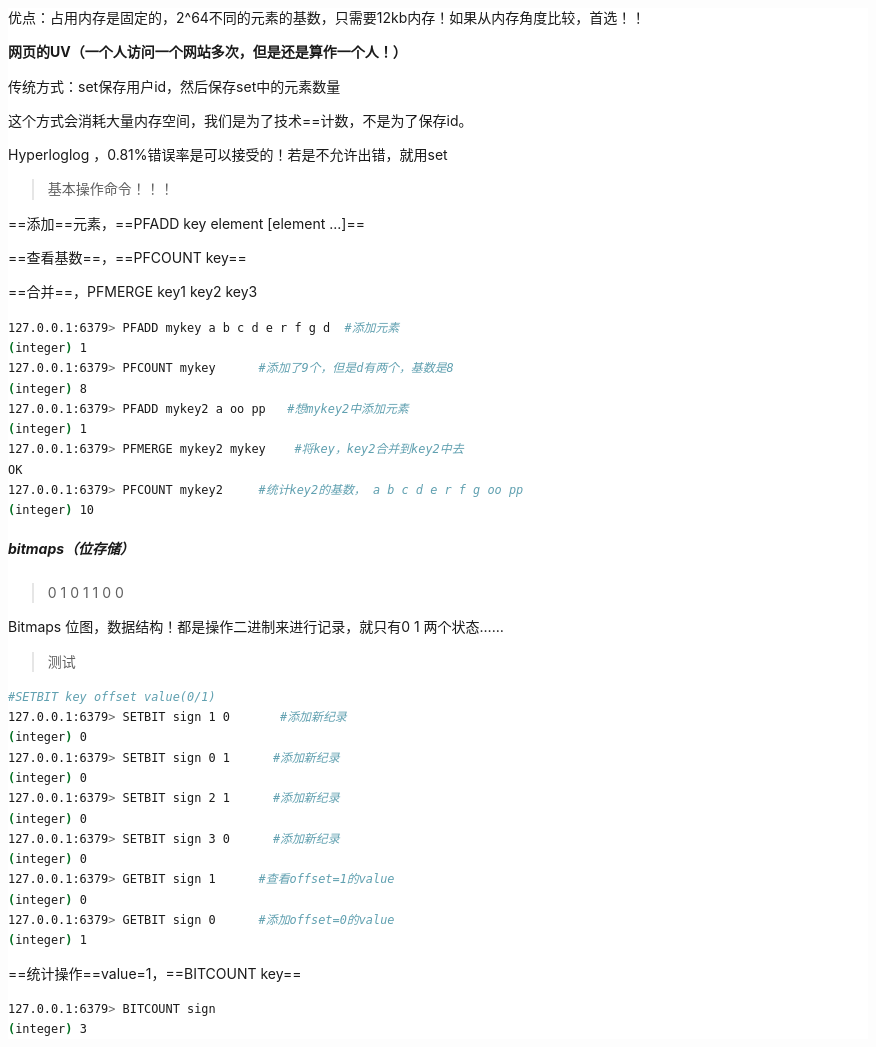 优点：占用内存是固定的，2^64不同的元素的基数，只需要12kb内存！如果从内存角度比较，首选！！

**网页的UV（一个人访问一个网站多次，但是还是算作一个人！）**

传统方式：set保存用户id，然后保存set中的元素数量

这个方式会消耗大量内存空间，我们是为了技术==计数，不是为了保存id。

Hyperloglog  ，0.81%错误率是可以接受的！若是不允许出错，就用set

> 基本操作命令！！！

==添加==元素，==PFADD key element [element ...]==

==查看基数==，==PFCOUNT key==

==合并==，PFMERGE key1 key2 key3

```bash
127.0.0.1:6379> PFADD mykey a b c d e r f g d  #添加元素
(integer) 1
127.0.0.1:6379> PFCOUNT mykey      #添加了9个，但是d有两个，基数是8
(integer) 8
127.0.0.1:6379> PFADD mykey2 a oo pp   #想mykey2中添加元素
(integer) 1
127.0.0.1:6379> PFMERGE mykey2 mykey	#将key，key2合并到key2中去
OK
127.0.0.1:6379> PFCOUNT mykey2     #统计key2的基数， a b c d e r f g oo pp
(integer) 10
```

##### bitmaps（位存储）

> 0 1 0 1 1 0 0

Bitmaps 位图，数据结构！都是操作二进制来进行记录，就只有0 1 两个状态……

> 测试

```bash
#SETBIT key offset value(0/1)
127.0.0.1:6379> SETBIT sign 1 0       #添加新纪录
(integer) 0
127.0.0.1:6379> SETBIT sign 0 1      #添加新纪录
(integer) 0
127.0.0.1:6379> SETBIT sign 2 1      #添加新纪录
(integer) 0
127.0.0.1:6379> SETBIT sign 3 0      #添加新纪录
(integer) 0
127.0.0.1:6379> GETBIT sign 1      #查看offset=1的value
(integer) 0
127.0.0.1:6379> GETBIT sign 0      #添加offset=0的value
(integer) 1
```

==统计操作==value=1，==BITCOUNT key==

```bash
127.0.0.1:6379> BITCOUNT sign
(integer) 3
```
